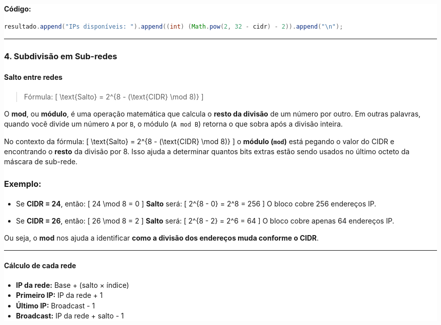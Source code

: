 **Código:**
```java
resultado.append("IPs disponíveis: ").append((int) (Math.pow(2, 32 - cidr) - 2)).append("\n");
```
---

### 4. Subdivisão em Sub-redes

#### Salto entre redes
> Fórmula:
> \[
> \text{Salto} = 2^{8 - (\text{CIDR} \mod 8)}
> \]

O **mod**, ou **módulo**, é uma operação matemática que calcula o **resto da divisão** de um número por outro. Em outras palavras, quando você divide um número `A` por `B`, o módulo (`A mod B`) retorna o que sobra após a divisão inteira.

No contexto da fórmula:
\[
\text{Salto} = 2^{8 - (\text{CIDR} \mod 8)}
\]
o **módulo (`mod`)** está pegando o valor do CIDR e encontrando o **resto** da divisão por 8. Isso ajuda a determinar quantos bits extras estão sendo usados no último octeto da máscara de sub-rede.

### Exemplo:
- Se **CIDR = 24**, então:
  \[
  24 \mod 8 = 0
  \]
  **Salto** será:
  \[
  2^{8 - 0} = 2^8 = 256
  \]
  O bloco cobre 256 endereços IP.

- Se **CIDR = 26**, então:
  \[
  26 \mod 8 = 2
  \]
  **Salto** será:
  \[
  2^{8 - 2} = 2^6 = 64
  \]
  O bloco cobre apenas 64 endereços IP.

Ou seja, o **mod** nos ajuda a identificar **como a divisão dos endereços muda conforme o CIDR**.

---

#### Cálculo de cada rede

- **IP da rede:** Base + (salto × índice)
- **Primeiro IP:** IP da rede + 1
- **Último IP:** Broadcast - 1
- **Broadcast:** IP da rede + salto - 1
